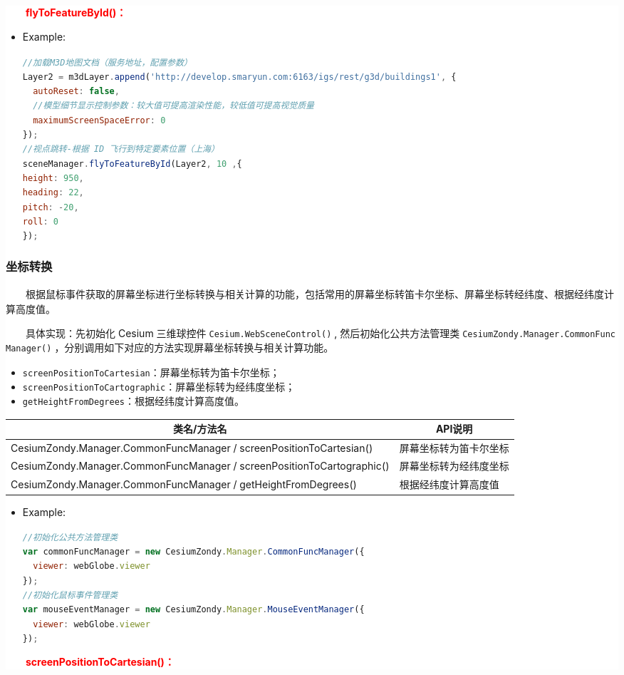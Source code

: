 &ensp;&ensp;&ensp;&ensp;**<font color=red>flyToFeatureById()：</font>**

* Example:

  ```Javascript
  //加载M3D地图文档（服务地址，配置参数）
  Layer2 = m3dLayer.append('http://develop.smaryun.com:6163/igs/rest/g3d/buildings1', {
    autoReset: false,
    //模型细节显示控制参数：较大值可提高渲染性能，较低值可提高视觉质量
    maximumScreenSpaceError: 0
  });
  //视点跳转-根据 ID 飞行到特定要素位置（上海）
  sceneManager.flyToFeatureById(Layer2, 10 ,{
  height: 950,
  heading: 22,
  pitch: -20,
  roll: 0
  });

  ```


### 坐标转换

&ensp;&ensp;&ensp;&ensp;根据鼠标事件获取的屏幕坐标进行坐标转换与相关计算的功能，包括常用的屏幕坐标转笛卡尔坐标、屏幕坐标转经纬度、根据经纬度计算高度值。

&ensp;&ensp;&ensp;&ensp;具体实现：先初始化 Cesium 三维球控件 `Cesium.WebSceneControl()` , 然后初始化公共方法管理类 `CesiumZondy.Manager.CommonFuncManager()` ，分别调用如下对应的方法实现屏幕坐标转换与相关计算功能。

- `screenPositionToCartesian`：屏幕坐标转为笛卡尔坐标；
- `screenPositionToCartographic`：屏幕坐标转为经纬度坐标；
- `getHeightFromDegrees`：根据经纬度计算高度值。



|  类名/方法名          |     API说明    |
| -------------- |----------------|
| CesiumZondy.Manager.CommonFuncManager / screenPositionToCartesian() |  屏幕坐标转为笛卡尔坐标  |
| CesiumZondy.Manager.CommonFuncManager / screenPositionToCartographic() | 屏幕坐标转为经纬度坐标 |
| CesiumZondy.Manager.CommonFuncManager / getHeightFromDegrees() | 根据经纬度计算高度值 |


- Example:
  ```Javascript
  //初始化公共方法管理类
  var commonFuncManager = new CesiumZondy.Manager.CommonFuncManager({
    viewer: webGlobe.viewer
  });
  //初始化鼠标事件管理类
  var mouseEventManager = new CesiumZondy.Manager.MouseEventManager({
    viewer: webGlobe.viewer
  });
  ```

&ensp;&ensp;&ensp;&ensp;**<font color=red>screenPositionToCartesian()：</font>**
